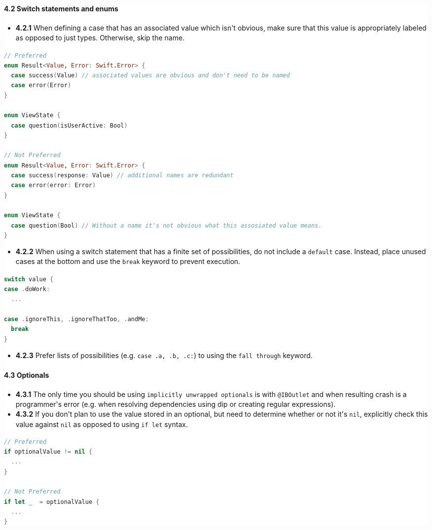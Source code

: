 #### 4.2 Switch statements and enums
- **4.2.1** When defining a case that has an associated value which isn't obvious, make sure that this value is appropriately labeled as opposed to just types. Otherwise, skip the name.
```swift
// Preferred
enum Result<Value, Error: Swift.Error> {
  case success(Value) // associated values are obvious and don't need to be named
  case error(Error)
}

enum ViewState {
  case question(isUserActive: Bool)
}

// Not Preferred 
enum Result<Value, Error: Swift.Error> {
  case success(response: Value) // additional names are redundant
  case error(error: Error)
}

enum ViewState {
  case question(Bool) // Without a name it's not obvious what this assosiated value means.
}
``` 
- **4.2.2** When using a switch statement that has a finite set of possibilities, do not include a `default` case. Instead, place unused cases at the bottom and use the `break` keyword to prevent execution.
```swift
switch value {
case .doWork:
  ...

case .ignoreThis, .ignoreThatToo, .andMe:
  break
}
```
- **4.2.3** Prefer lists of possibilities (e.g. `case .a, .b, .c:`) to using the `fall through` keyword.

#### 4.3 Optionals
- **4.3.1** The only time you should be using `implicitly unwrapped optionals` is with `@IBOutlet` and when resulting crash is a programmer's error (e.g. when resolving dependencies using dip or creating regular expressions).
- **4.3.2** If you don't plan to use the value stored in an optional, but need to determine whether or not it's `nil`, explicitly check this value against `nil` as opposed to using `if let` syntax.
```swift
// Preferred
if optionalValue != nil {
  ...
}

// Not Preferred
if let _  = optionalValue {
  ...
}
```
